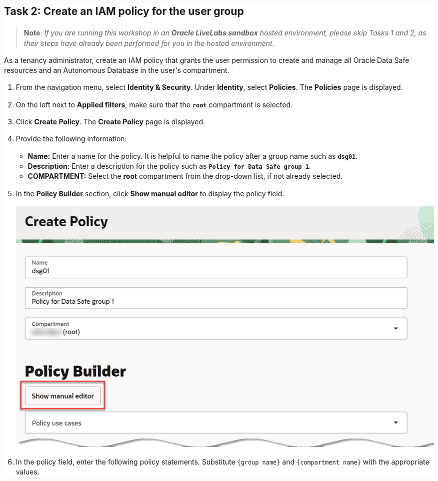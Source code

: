 ## Task 2: Create an IAM policy for the user group

> **Note**: _If you are running this workshop in an **Oracle LiveLabs sandbox** hosted environment, please skip Tasks 1 and 2, as their steps have already been performed for you in the hosted environment._

As a tenancy administrator, create an IAM policy that grants the user permission to create and manage all Oracle Data Safe resources and an Autonomous Database in the user's compartment.

1. From the navigation menu, select **Identity & Security**. Under **Identity**, select **Policies**. The **Policies** page is displayed.

2. On the left next to **Applied filters**, make sure that the **`root`** compartment is selected.

3. Click **Create Policy**. The **Create Policy** page is displayed.

4. Provide the following information: 
    * **Name:** Enter a name for the policy. It is helpful to name the policy after a group name such as **`dsg01`**.
    * **Description:** Enter a description for the policy such as **`Policy for Data Safe group 1`**.
    * **COMPARTMENT:** Select the **root** compartment from the drop-down list, if not already selected.

5. In the **Policy Builder** section, click **Show manual editor** to display the policy field.

    ![Click show manual editor](images/click-show-manual-editor.png " ")

8. In the policy field, enter the following policy statements. Substitute `{group name}` and `{compartment name}` with the appropriate values.
